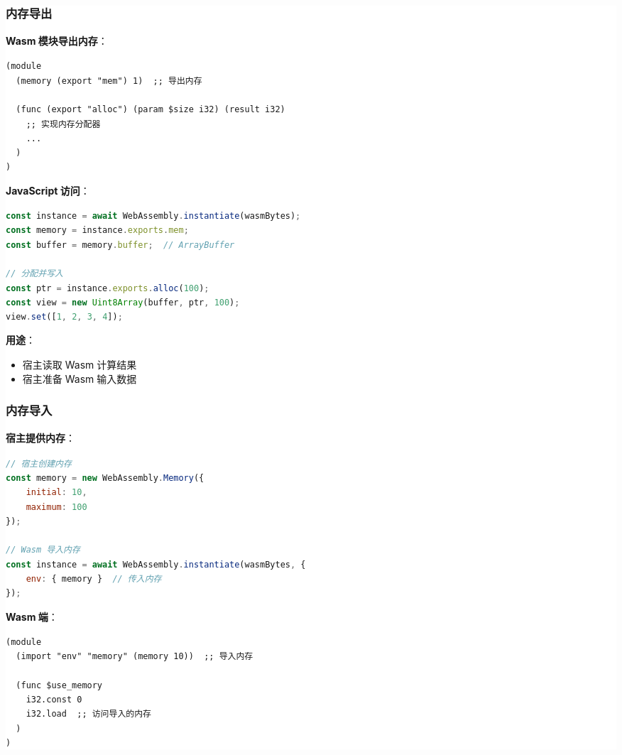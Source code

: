 ### 内存导出

**Wasm 模块导出内存**：

```wasm
(module
  (memory (export "mem") 1)  ;; 导出内存

  (func (export "alloc") (param $size i32) (result i32)
    ;; 实现内存分配器
    ...
  )
)
```

**JavaScript 访问**：

```javascript
const instance = await WebAssembly.instantiate(wasmBytes);
const memory = instance.exports.mem;
const buffer = memory.buffer;  // ArrayBuffer

// 分配并写入
const ptr = instance.exports.alloc(100);
const view = new Uint8Array(buffer, ptr, 100);
view.set([1, 2, 3, 4]);
```

**用途**：

- 宿主读取 Wasm 计算结果
- 宿主准备 Wasm 输入数据

### 内存导入

**宿主提供内存**：

```javascript
// 宿主创建内存
const memory = new WebAssembly.Memory({
    initial: 10,
    maximum: 100
});

// Wasm 导入内存
const instance = await WebAssembly.instantiate(wasmBytes, {
    env: { memory }  // 传入内存
});
```

**Wasm 端**：

```wasm
(module
  (import "env" "memory" (memory 10))  ;; 导入内存

  (func $use_memory
    i32.const 0
    i32.load  ;; 访问导入的内存
  )
)
```
